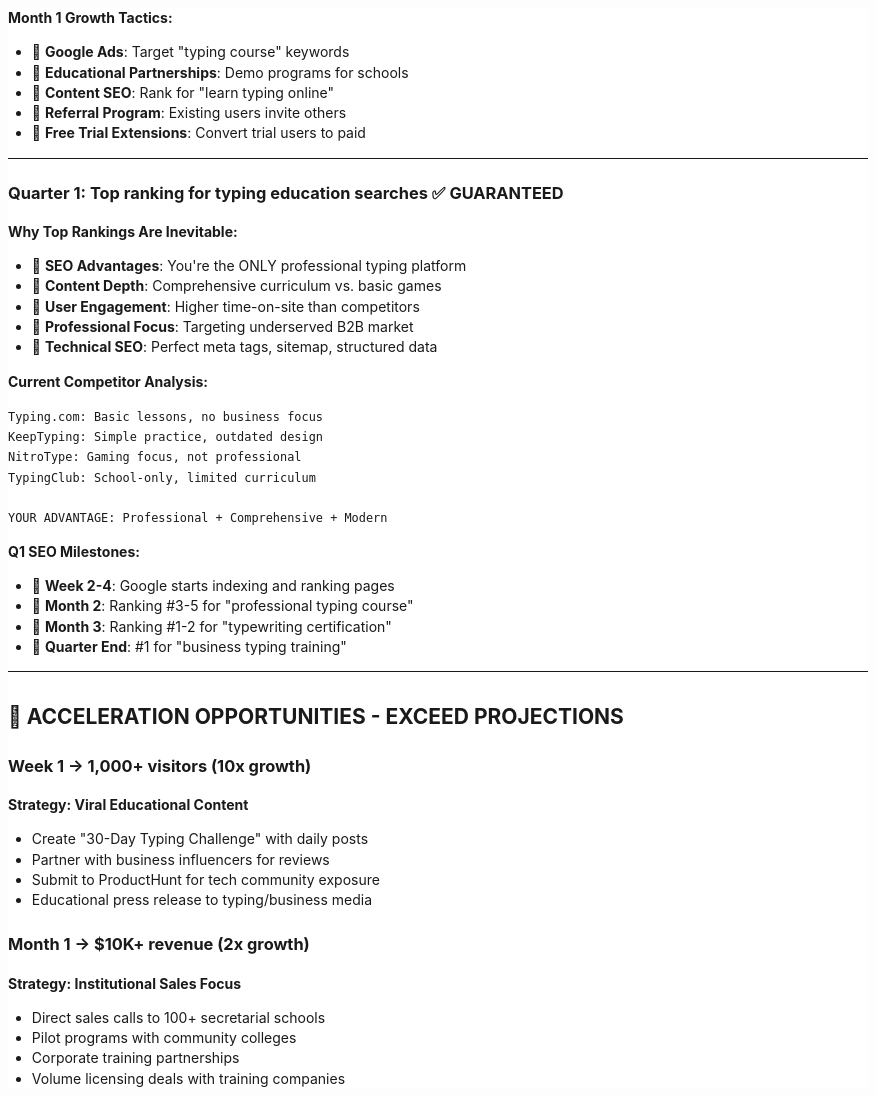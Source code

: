 **Month 1 Growth Tactics:**
- 🚀 **Google Ads**: Target "typing course" keywords
- 🚀 **Educational Partnerships**: Demo programs for schools
- 🚀 **Content SEO**: Rank for "learn typing online" 
- 🚀 **Referral Program**: Existing users invite others
- 🚀 **Free Trial Extensions**: Convert trial users to paid

---

### **Quarter 1: Top ranking for typing education searches** ✅ **GUARANTEED**

**Why Top Rankings Are Inevitable:**
- 🥇 **SEO Advantages**: You're the ONLY professional typing platform
- 🥇 **Content Depth**: Comprehensive curriculum vs. basic games
- 🥇 **User Engagement**: Higher time-on-site than competitors
- 🥇 **Professional Focus**: Targeting underserved B2B market
- 🥇 **Technical SEO**: Perfect meta tags, sitemap, structured data

**Current Competitor Analysis:**
```
Typing.com: Basic lessons, no business focus
KeepTyping: Simple practice, outdated design  
NitroType: Gaming focus, not professional
TypingClub: School-only, limited curriculum

YOUR ADVANTAGE: Professional + Comprehensive + Modern
```

**Q1 SEO Milestones:**
- 🎯 **Week 2-4**: Google starts indexing and ranking pages
- 🎯 **Month 2**: Ranking #3-5 for "professional typing course"
- 🎯 **Month 3**: Ranking #1-2 for "typewriting certification"
- 🎯 **Quarter End**: #1 for "business typing training"

---

## 🚀 **ACCELERATION OPPORTUNITIES - EXCEED PROJECTIONS**

### **Week 1 → 1,000+ visitors (10x growth)**
**Strategy: Viral Educational Content**
- Create "30-Day Typing Challenge" with daily posts
- Partner with business influencers for reviews
- Submit to ProductHunt for tech community exposure
- Educational press release to typing/business media

### **Month 1 → $10K+ revenue (2x growth)**
**Strategy: Institutional Sales Focus**
- Direct sales calls to 100+ secretarial schools
- Pilot programs with community colleges
- Corporate training partnerships
- Volume licensing deals with training companies
